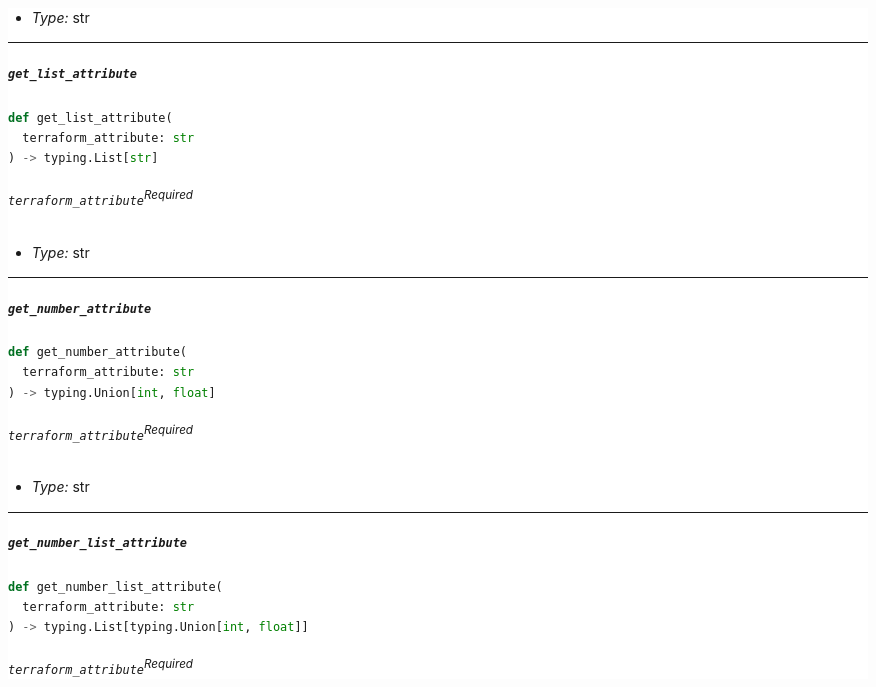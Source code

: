 - *Type:* str

---

##### `get_list_attribute` <a name="get_list_attribute" id="@ithings/cdktf-provider-openstack.keymanagerContainerV1.KeymanagerContainerV1AclOutputReference.getListAttribute"></a>

```python
def get_list_attribute(
  terraform_attribute: str
) -> typing.List[str]
```

###### `terraform_attribute`<sup>Required</sup> <a name="terraform_attribute" id="@ithings/cdktf-provider-openstack.keymanagerContainerV1.KeymanagerContainerV1AclOutputReference.getListAttribute.parameter.terraformAttribute"></a>

- *Type:* str

---

##### `get_number_attribute` <a name="get_number_attribute" id="@ithings/cdktf-provider-openstack.keymanagerContainerV1.KeymanagerContainerV1AclOutputReference.getNumberAttribute"></a>

```python
def get_number_attribute(
  terraform_attribute: str
) -> typing.Union[int, float]
```

###### `terraform_attribute`<sup>Required</sup> <a name="terraform_attribute" id="@ithings/cdktf-provider-openstack.keymanagerContainerV1.KeymanagerContainerV1AclOutputReference.getNumberAttribute.parameter.terraformAttribute"></a>

- *Type:* str

---

##### `get_number_list_attribute` <a name="get_number_list_attribute" id="@ithings/cdktf-provider-openstack.keymanagerContainerV1.KeymanagerContainerV1AclOutputReference.getNumberListAttribute"></a>

```python
def get_number_list_attribute(
  terraform_attribute: str
) -> typing.List[typing.Union[int, float]]
```

###### `terraform_attribute`<sup>Required</sup> <a name="terraform_attribute" id="@ithings/cdktf-provider-openstack.keymanagerContainerV1.KeymanagerContainerV1AclOutputReference.getNumberListAttribute.parameter.terraformAttribute"></a>

